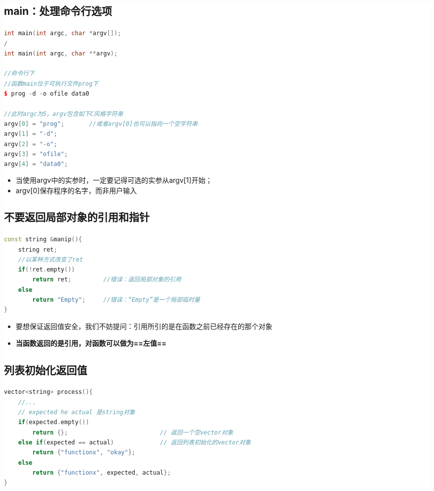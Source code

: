 

## main：处理命令行选项

~~~c++
int main(int argc, char *argv[]);
/
int main(int argc, char **argv);

//命令行下
//函数main位于可执行文件prog下
$ prog -d -o ofile data0

//此时argc为5，argv包含如下C风格字符串
argv[0] = "prog";		//或者argv[0]也可以指向一个空字符串
argv[1] = "-d";
argv[2]	= "-o";
argv[3] = "ofile";
argv[4] = "data0";
~~~

+ 当使用argv中的实参时，一定要记得可选的实参从argv[1]开始；
+ argv[0]保存程序的名字，而非用户输入



## 不要返回局部对象的引用和指针

~~~c++
const string &manip(){
	string ret;
	//以某种方式改变了ret
	if(!ret.empty())
		return ret;			//错误：返回局部对象的引用
	else
		return "Empty";		//错误：“Empty”是一个局部临时量
}
~~~

+ 要想保证返回值安全，我们不妨提问：引用所引的是在函数之前已经存在的那个对象

+ **当函数返回的是引用，对函数可以做为==左值==**



## 列表初始化返回值

~~~c++
vector<string> process(){
	//...
	// expected he actual 是string对象
	if(expected.empty())
		return {};							// 返回一个空vector对象
	else if(expected == actual)				// 返回列表初始化的vector对象
		return {"functionx", "okay"};
	else
		return {"functionx", expected, actual};
}
~~~
